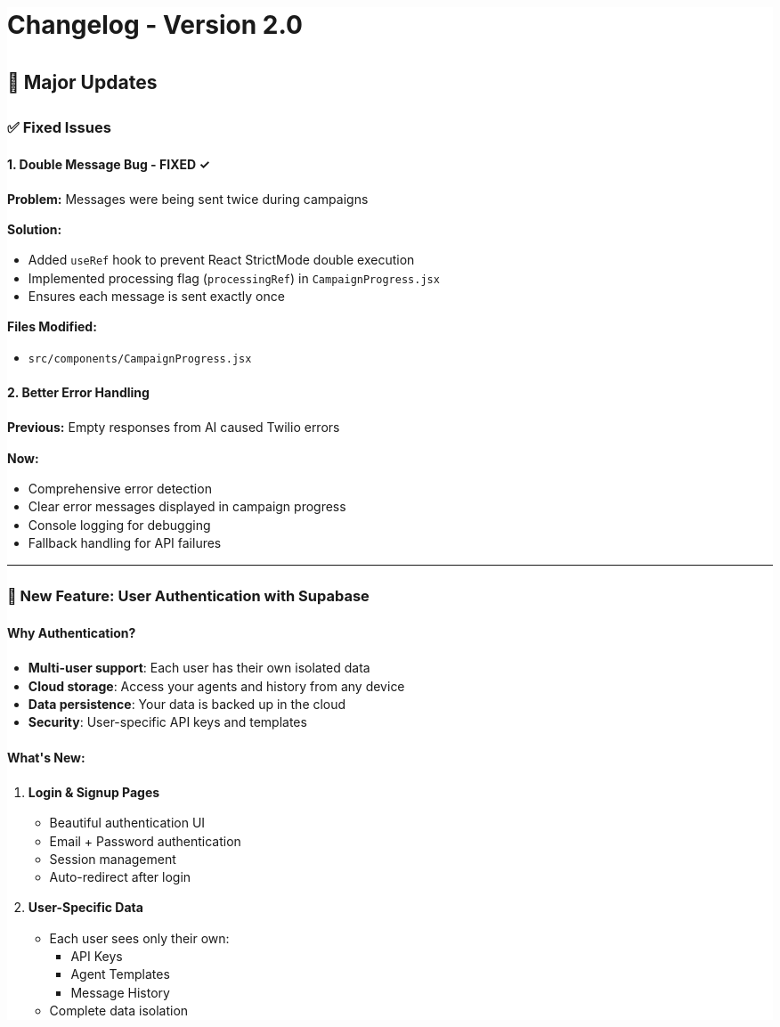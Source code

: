 # Changelog - Version 2.0

## 🎉 Major Updates

### ✅ Fixed Issues

#### 1. Double Message Bug - FIXED ✓
**Problem:** Messages were being sent twice during campaigns

**Solution:** 
- Added `useRef` hook to prevent React StrictMode double execution
- Implemented processing flag (`processingRef`) in `CampaignProgress.jsx`
- Ensures each message is sent exactly once

**Files Modified:**
- `src/components/CampaignProgress.jsx`

#### 2. Better Error Handling
**Previous:** Empty responses from AI caused Twilio errors

**Now:**
- Comprehensive error detection
- Clear error messages displayed in campaign progress
- Console logging for debugging
- Fallback handling for API failures

---

### 🔐 New Feature: User Authentication with Supabase

#### Why Authentication?
- **Multi-user support**: Each user has their own isolated data
- **Cloud storage**: Access your agents and history from any device
- **Data persistence**: Your data is backed up in the cloud
- **Security**: User-specific API keys and templates

#### What's New:

1. **Login & Signup Pages**
   - Beautiful authentication UI
   - Email + Password authentication
   - Session management
   - Auto-redirect after login

2. **User-Specific Data**
   - Each user sees only their own:
     - API Keys
     - Agent Templates
     - Message History
   - Complete data isolation

